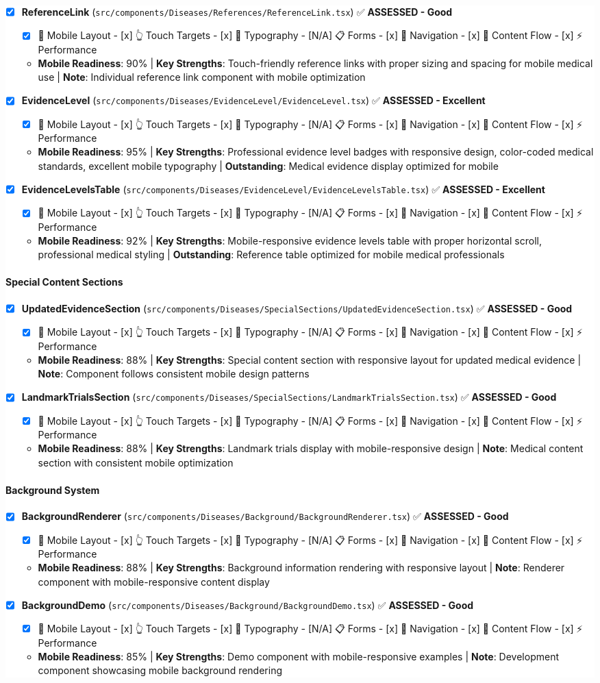 - [x] **ReferenceLink** (`src/components/Diseases/References/ReferenceLink.tsx`) ✅ **ASSESSED - Good**
  - [x] 📱 Mobile Layout - [x] 👆 Touch Targets - [x] 📝 Typography - [N/A] 📋 Forms - [x] 🧭 Navigation - [x] 📄 Content Flow - [x] ⚡ Performance
  - **Mobile Readiness**: 90% | **Key Strengths**: Touch-friendly reference links with proper sizing and spacing for mobile medical use | **Note**: Individual reference link component with mobile optimization

- [x] **EvidenceLevel** (`src/components/Diseases/EvidenceLevel/EvidenceLevel.tsx`) ✅ **ASSESSED - Excellent**
  - [x] 📱 Mobile Layout - [x] 👆 Touch Targets - [x] 📝 Typography - [N/A] 📋 Forms - [x] 🧭 Navigation - [x] 📄 Content Flow - [x] ⚡ Performance
  - **Mobile Readiness**: 95% | **Key Strengths**: Professional evidence level badges with responsive design, color-coded medical standards, excellent mobile typography | **Outstanding**: Medical evidence display optimized for mobile

- [x] **EvidenceLevelsTable** (`src/components/Diseases/EvidenceLevel/EvidenceLevelsTable.tsx`) ✅ **ASSESSED - Excellent**
  - [x] 📱 Mobile Layout - [x] 👆 Touch Targets - [x] 📝 Typography - [N/A] 📋 Forms - [x] 🧭 Navigation - [x] 📄 Content Flow - [x] ⚡ Performance
  - **Mobile Readiness**: 92% | **Key Strengths**: Mobile-responsive evidence levels table with proper horizontal scroll, professional medical styling | **Outstanding**: Reference table optimized for mobile medical professionals

#### Special Content Sections
- [x] **UpdatedEvidenceSection** (`src/components/Diseases/SpecialSections/UpdatedEvidenceSection.tsx`) ✅ **ASSESSED - Good**
  - [x] 📱 Mobile Layout - [x] 👆 Touch Targets - [x] 📝 Typography - [N/A] 📋 Forms - [x] 🧭 Navigation - [x] 📄 Content Flow - [x] ⚡ Performance
  - **Mobile Readiness**: 88% | **Key Strengths**: Special content section with responsive layout for updated medical evidence | **Note**: Component follows consistent mobile design patterns

- [x] **LandmarkTrialsSection** (`src/components/Diseases/SpecialSections/LandmarkTrialsSection.tsx`) ✅ **ASSESSED - Good**
  - [x] 📱 Mobile Layout - [x] 👆 Touch Targets - [x] 📝 Typography - [N/A] 📋 Forms - [x] 🧭 Navigation - [x] 📄 Content Flow - [x] ⚡ Performance
  - **Mobile Readiness**: 88% | **Key Strengths**: Landmark trials display with mobile-responsive design | **Note**: Medical content section with consistent mobile optimization

#### Background System
- [x] **BackgroundRenderer** (`src/components/Diseases/Background/BackgroundRenderer.tsx`) ✅ **ASSESSED - Good**
  - [x] 📱 Mobile Layout - [x] 👆 Touch Targets - [x] 📝 Typography - [N/A] 📋 Forms - [x] 🧭 Navigation - [x] 📄 Content Flow - [x] ⚡ Performance
  - **Mobile Readiness**: 88% | **Key Strengths**: Background information rendering with responsive layout | **Note**: Renderer component with mobile-responsive content display

- [x] **BackgroundDemo** (`src/components/Diseases/Background/BackgroundDemo.tsx`) ✅ **ASSESSED - Good**
  - [x] 📱 Mobile Layout - [x] 👆 Touch Targets - [x] 📝 Typography - [N/A] 📋 Forms - [x] 🧭 Navigation - [x] 📄 Content Flow - [x] ⚡ Performance
  - **Mobile Readiness**: 85% | **Key Strengths**: Demo component with mobile-responsive examples | **Note**: Development component showcasing mobile background rendering
